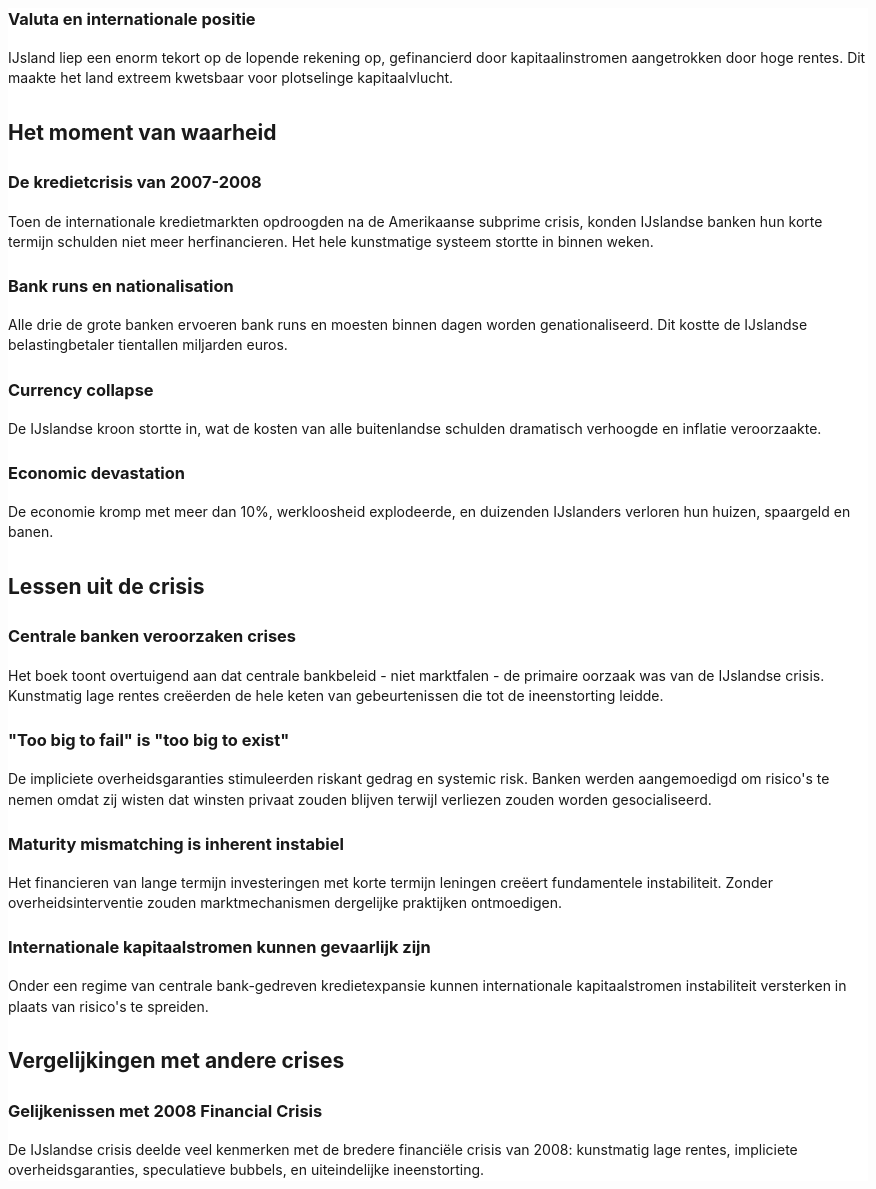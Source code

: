 ### Valuta en internationale positie
IJsland liep een enorm tekort op de lopende rekening op, gefinancierd door kapitaalinstromen aangetrokken door hoge rentes. Dit maakte het land extreem kwetsbaar voor plotselinge kapitaalvlucht.

## Het moment van waarheid

### De kredietcrisis van 2007-2008
Toen de internationale kredietmarkten opdroogden na de Amerikaanse subprime crisis, konden IJslandse banken hun korte termijn schulden niet meer herfinancieren. Het hele kunstmatige systeem stortte in binnen weken.

### Bank runs en nationalisation
Alle drie de grote banken ervoeren bank runs en moesten binnen dagen worden genationaliseerd. Dit kostte de IJslandse belastingbetaler tientallen miljarden euros.

### Currency collapse
De IJslandse kroon stortte in, wat de kosten van alle buitenlandse schulden dramatisch verhoogde en inflatie veroorzaakte.

### Economic devastation
De economie kromp met meer dan 10%, werkloosheid explodeerde, en duizenden IJslanders verloren hun huizen, spaargeld en banen.

## Lessen uit de crisis

### Centrale banken veroorzaken crises
Het boek toont overtuigend aan dat centrale bankbeleid - niet marktfalen - de primaire oorzaak was van de IJslandse crisis. Kunstmatig lage rentes creëerden de hele keten van gebeurtenissen die tot de ineenstorting leidde.

### "Too big to fail" is "too big to exist"
De impliciete overheidsgaranties stimuleerden riskant gedrag en systemic risk. Banken werden aangemoedigd om risico's te nemen omdat zij wisten dat winsten privaat zouden blijven terwijl verliezen zouden worden gesocialiseerd.

### Maturity mismatching is inherent instabiel
Het financieren van lange termijn investeringen met korte termijn leningen creëert fundamentele instabiliteit. Zonder overheidsinterventie zouden marktmechanismen dergelijke praktijken ontmoedigen.

### Internationale kapitaalstromen kunnen gevaarlijk zijn
Onder een regime van centrale bank-gedreven kredietexpansie kunnen internationale kapitaalstromen instabiliteit versterken in plaats van risico's te spreiden.

## Vergelijkingen met andere crises

### Gelijkenissen met 2008 Financial Crisis
De IJslandse crisis deelde veel kenmerken met de bredere financiële crisis van 2008: kunstmatig lage rentes, impliciete overheidsgaranties, speculatieve bubbels, en uiteindelijke ineenstorting.
